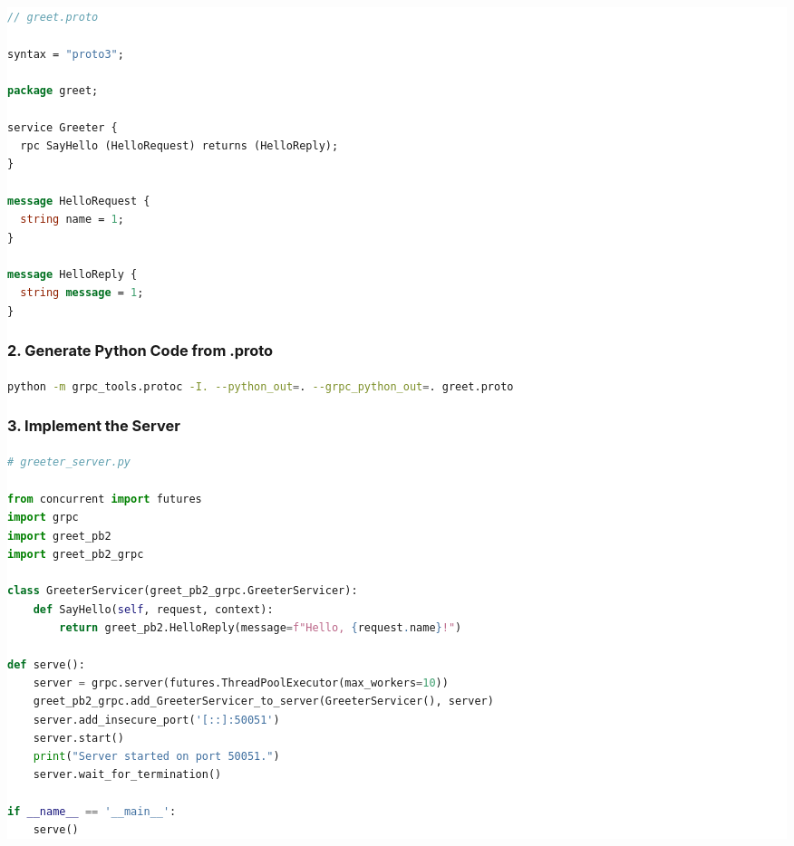 ```proto
// greet.proto

syntax = "proto3";

package greet;

service Greeter {
  rpc SayHello (HelloRequest) returns (HelloReply);
}

message HelloRequest {
  string name = 1;
}

message HelloReply {
  string message = 1;
}

```
### 2. Generate Python Code from .proto

```bash
python -m grpc_tools.protoc -I. --python_out=. --grpc_python_out=. greet.proto
```
### 3. Implement the Server

```python
# greeter_server.py

from concurrent import futures
import grpc
import greet_pb2
import greet_pb2_grpc

class GreeterServicer(greet_pb2_grpc.GreeterServicer):
    def SayHello(self, request, context):
        return greet_pb2.HelloReply(message=f"Hello, {request.name}!")

def serve():
    server = grpc.server(futures.ThreadPoolExecutor(max_workers=10))
    greet_pb2_grpc.add_GreeterServicer_to_server(GreeterServicer(), server)
    server.add_insecure_port('[::]:50051')
    server.start()
    print("Server started on port 50051.")
    server.wait_for_termination()

if __name__ == '__main__':
    serve()

```
